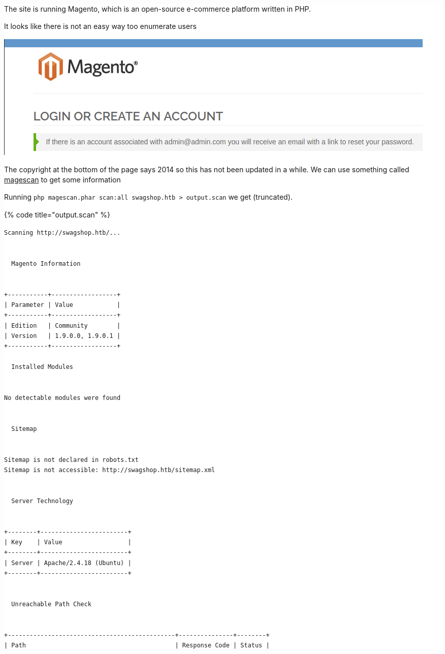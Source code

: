 The site is running Magento, which is an open-source e-commerce platform written in PHP.&#x20;

It looks like there is not an easy way too enumerate users

![](<../../../.gitbook/assets/image (24).png>)

The copyright at the bottom of the page says 2014 so this has not been updated in a while. We can use something called [magescan](https://github.com/steverobbins/magescan) to get some information

Running `php magescan.phar scan:all swagshop.htb > output.scan` we get (truncated).

{% code title="output.scan" %}
```
Scanning http://swagshop.htb/...

                       
  Magento Information  
                       

+-----------+------------------+
| Parameter | Value            |
+-----------+------------------+
| Edition   | Community        |
| Version   | 1.9.0.0, 1.9.0.1 |
+-----------+------------------+

  Installed Modules  
                     

No detectable modules were found

           
  Sitemap  
           

Sitemap is not declared in robots.txt
Sitemap is not accessible: http://swagshop.htb/sitemap.xml

                     
  Server Technology  
                     

+--------+------------------------+
| Key    | Value                  |
+--------+------------------------+
| Server | Apache/2.4.18 (Ubuntu) |
+--------+------------------------+

                          
  Unreachable Path Check  
                          

+----------------------------------------------+---------------+--------+
| Path                                         | Response Code | Status |
```